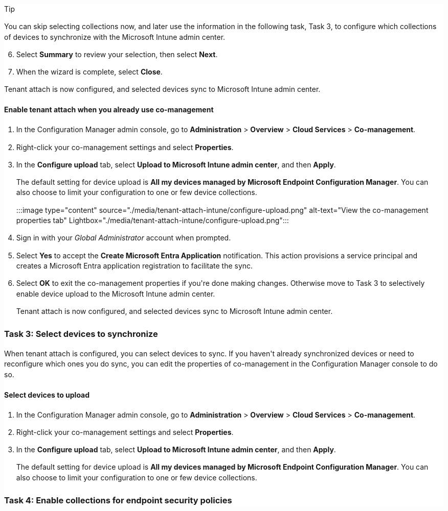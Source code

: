    > [!TIP]
   >
   > You can skip selecting collections now, and later use the information in the following task, Task 3, to configure which collections of devices to synchronize with the Microsoft Intune admin center.

6. Select **Summary** to review your selection, then select **Next**.

7. When the wizard is complete, select **Close**.

Tenant attach is now configured, and selected devices sync to Microsoft Intune admin center.

#### Enable tenant attach when you already use co-management

1. In the Configuration Manager admin console, go to **Administration** > **Overview** > **Cloud Services** > **Co-management**.

2. Right-click your co-management settings and select **Properties**.

3. In the **Configure upload** tab, select **Upload to Microsoft Intune admin center**, and then **Apply**.

   The default setting for device upload is **All my devices managed by Microsoft Endpoint Configuration Manager**. You can also choose to limit your configuration to one or few device collections.

   :::image type="content" source="./media/tenant-attach-intune/configure-upload.png" alt-text="View the co-management properties tab" Lightbox="./media/tenant-attach-intune/configure-upload.png":::

4. Sign in with your *Global Administrator* account when prompted.

5. Select **Yes** to accept the **Create Microsoft Entra Application** notification. This action provisions a service principal and creates a Microsoft Entra application registration to facilitate the sync.

6. Select **OK** to exit the co-management properties if you're done making changes. Otherwise move to Task 3 to selectively enable device upload to the Microsoft Intune admin center.

   Tenant attach is now configured, and selected devices sync to Microsoft Intune admin center.

### Task 3: Select devices to synchronize

When tenant attach is configured, you can select devices to sync. If you haven't already synchronized devices or need to reconfigure which ones you do sync, you can edit the properties of co-management in the Configuration Manager console to do so.

#### Select devices to upload

1. In the Configuration Manager admin console, go to **Administration** > **Overview** > **Cloud Services** > **Co-management**.

2. Right-click your co-management settings and select **Properties**.

3. In the **Configure upload** tab, select **Upload to Microsoft Intune admin center**, and then **Apply**.

   The default setting for device upload is **All my devices managed by Microsoft Endpoint Configuration Manager**. You can also choose to limit your configuration to one or few device collections.

### Task 4: Enable collections for endpoint security policies
